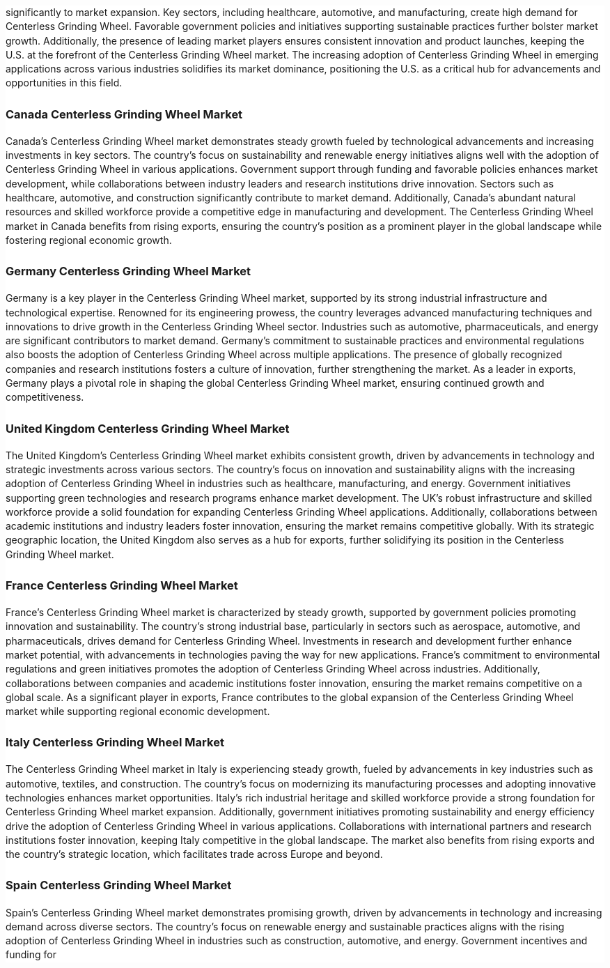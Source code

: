 significantly to market expansion. Key sectors, including healthcare, automotive, and manufacturing, create high demand for Centerless Grinding Wheel. Favorable government policies and initiatives supporting sustainable practices further bolster market growth. Additionally, the presence of leading market players ensures consistent innovation and product launches, keeping the U.S. at the forefront of the Centerless Grinding Wheel market. The increasing adoption of Centerless Grinding Wheel in emerging applications across various industries solidifies its market dominance, positioning the U.S. as a critical hub for advancements and opportunities in this field.</p><h3>Canada Centerless Grinding Wheel Market</h3><p>Canada&rsquo;s Centerless Grinding Wheel market demonstrates steady growth fueled by technological advancements and increasing investments in key sectors. The country&rsquo;s focus on sustainability and renewable energy initiatives aligns well with the adoption of Centerless Grinding Wheel in various applications. Government support through funding and favorable policies enhances market development, while collaborations between industry leaders and research institutions drive innovation. Sectors such as healthcare, automotive, and construction significantly contribute to market demand. Additionally, Canada&rsquo;s abundant natural resources and skilled workforce provide a competitive edge in manufacturing and development. The Centerless Grinding Wheel market in Canada benefits from rising exports, ensuring the country&rsquo;s position as a prominent player in the global landscape while fostering regional economic growth.</p><h3>Germany Centerless Grinding Wheel Market</h3><p>Germany is a key player in the Centerless Grinding Wheel market, supported by its strong industrial infrastructure and technological expertise. Renowned for its engineering prowess, the country leverages advanced manufacturing techniques and innovations to drive growth in the Centerless Grinding Wheel sector. Industries such as automotive, pharmaceuticals, and energy are significant contributors to market demand. Germany&rsquo;s commitment to sustainable practices and environmental regulations also boosts the adoption of Centerless Grinding Wheel across multiple applications. The presence of globally recognized companies and research institutions fosters a culture of innovation, further strengthening the market. As a leader in exports, Germany plays a pivotal role in shaping the global Centerless Grinding Wheel market, ensuring continued growth and competitiveness.</p><h3>United Kingdom Centerless Grinding Wheel Market</h3><p>The United Kingdom&rsquo;s Centerless Grinding Wheel market exhibits consistent growth, driven by advancements in technology and strategic investments across various sectors. The country&rsquo;s focus on innovation and sustainability aligns with the increasing adoption of Centerless Grinding Wheel in industries such as healthcare, manufacturing, and energy. Government initiatives supporting green technologies and research programs enhance market development. The UK&rsquo;s robust infrastructure and skilled workforce provide a solid foundation for expanding Centerless Grinding Wheel applications. Additionally, collaborations between academic institutions and industry leaders foster innovation, ensuring the market remains competitive globally. With its strategic geographic location, the United Kingdom also serves as a hub for exports, further solidifying its position in the Centerless Grinding Wheel market.</p><h3>France Centerless Grinding Wheel Market</h3><p>France&rsquo;s Centerless Grinding Wheel market is characterized by steady growth, supported by government policies promoting innovation and sustainability. The country&rsquo;s strong industrial base, particularly in sectors such as aerospace, automotive, and pharmaceuticals, drives demand for Centerless Grinding Wheel. Investments in research and development further enhance market potential, with advancements in technologies paving the way for new applications. France&rsquo;s commitment to environmental regulations and green initiatives promotes the adoption of Centerless Grinding Wheel across industries. Additionally, collaborations between companies and academic institutions foster innovation, ensuring the market remains competitive on a global scale. As a significant player in exports, France contributes to the global expansion of the Centerless Grinding Wheel market while supporting regional economic development.</p><h3>Italy Centerless Grinding Wheel Market</h3><p>The Centerless Grinding Wheel market in Italy is experiencing steady growth, fueled by advancements in key industries such as automotive, textiles, and construction. The country&rsquo;s focus on modernizing its manufacturing processes and adopting innovative technologies enhances market opportunities. Italy&rsquo;s rich industrial heritage and skilled workforce provide a strong foundation for Centerless Grinding Wheel market expansion. Additionally, government initiatives promoting sustainability and energy efficiency drive the adoption of Centerless Grinding Wheel in various applications. Collaborations with international partners and research institutions foster innovation, keeping Italy competitive in the global landscape. The market also benefits from rising exports and the country&rsquo;s strategic location, which facilitates trade across Europe and beyond.</p><h3>Spain Centerless Grinding Wheel Market</h3><p>Spain&rsquo;s Centerless Grinding Wheel market demonstrates promising growth, driven by advancements in technology and increasing demand across diverse sectors. The country&rsquo;s focus on renewable energy and sustainable practices aligns with the rising adoption of Centerless Grinding Wheel in industries such as construction, automotive, and energy. Government incentives and funding for